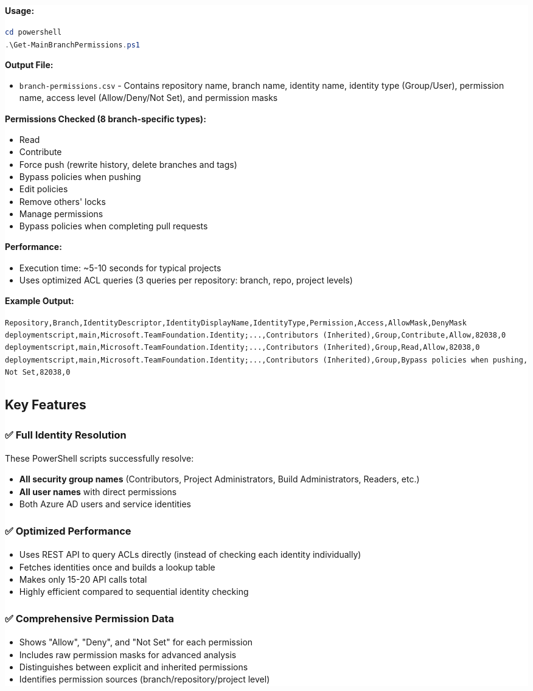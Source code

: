 **Usage:**
```powershell
cd powershell
.\Get-MainBranchPermissions.ps1
```

**Output File:**
- `branch-permissions.csv` - Contains repository name, branch name, identity name, identity type (Group/User), permission name, access level (Allow/Deny/Not Set), and permission masks

**Permissions Checked (8 branch-specific types):**
- Read
- Contribute
- Force push (rewrite history, delete branches and tags)
- Bypass policies when pushing
- Edit policies
- Remove others' locks
- Manage permissions
- Bypass policies when completing pull requests

**Performance:**
- Execution time: ~5-10 seconds for typical projects
- Uses optimized ACL queries (3 queries per repository: branch, repo, project levels)

**Example Output:**
```csv
Repository,Branch,IdentityDescriptor,IdentityDisplayName,IdentityType,Permission,Access,AllowMask,DenyMask
deploymentscript,main,Microsoft.TeamFoundation.Identity;...,Contributors (Inherited),Group,Contribute,Allow,82038,0
deploymentscript,main,Microsoft.TeamFoundation.Identity;...,Contributors (Inherited),Group,Read,Allow,82038,0
deploymentscript,main,Microsoft.TeamFoundation.Identity;...,Contributors (Inherited),Group,Bypass policies when pushing,Not Set,82038,0
```

## Key Features

### ✅ Full Identity Resolution
These PowerShell scripts successfully resolve:
- **All security group names** (Contributors, Project Administrators, Build Administrators, Readers, etc.)
- **All user names** with direct permissions
- Both Azure AD users and service identities

### ✅ Optimized Performance
- Uses REST API to query ACLs directly (instead of checking each identity individually)
- Fetches identities once and builds a lookup table
- Makes only 15-20 API calls total
- Highly efficient compared to sequential identity checking

### ✅ Comprehensive Permission Data
- Shows "Allow", "Deny", and "Not Set" for each permission
- Includes raw permission masks for advanced analysis
- Distinguishes between explicit and inherited permissions
- Identifies permission sources (branch/repository/project level)
